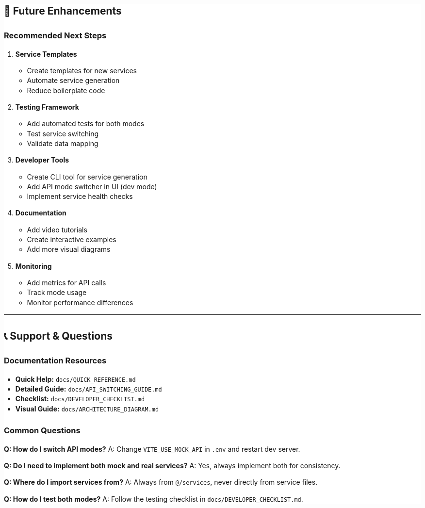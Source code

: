 ## 🔮 Future Enhancements

### Recommended Next Steps

1. **Service Templates**
   - Create templates for new services
   - Automate service generation
   - Reduce boilerplate code

2. **Testing Framework**
   - Add automated tests for both modes
   - Test service switching
   - Validate data mapping

3. **Developer Tools**
   - Create CLI tool for service generation
   - Add API mode switcher in UI (dev mode)
   - Implement service health checks

4. **Documentation**
   - Add video tutorials
   - Create interactive examples
   - Add more visual diagrams

5. **Monitoring**
   - Add metrics for API calls
   - Track mode usage
   - Monitor performance differences

---

## 📞 Support & Questions

### Documentation Resources
- **Quick Help:** `docs/QUICK_REFERENCE.md`
- **Detailed Guide:** `docs/API_SWITCHING_GUIDE.md`
- **Checklist:** `docs/DEVELOPER_CHECKLIST.md`
- **Visual Guide:** `docs/ARCHITECTURE_DIAGRAM.md`

### Common Questions

**Q: How do I switch API modes?**
A: Change `VITE_USE_MOCK_API` in `.env` and restart dev server.

**Q: Do I need to implement both mock and real services?**
A: Yes, always implement both for consistency.

**Q: Where do I import services from?**
A: Always from `@/services`, never directly from service files.

**Q: How do I test both modes?**
A: Follow the testing checklist in `docs/DEVELOPER_CHECKLIST.md`.
